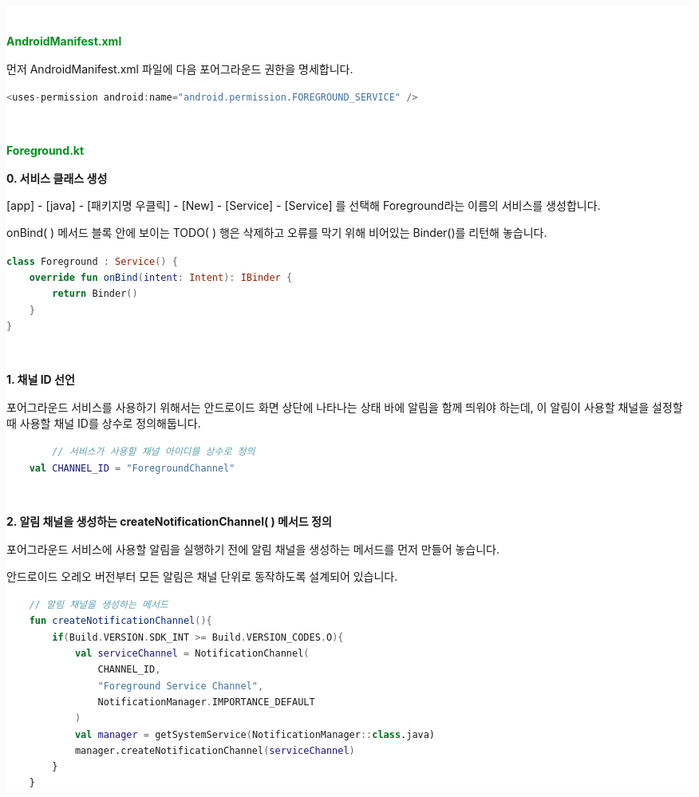 <br>

**<span style="color:rgb(7, 145, 30)">AndroidManifest.xml</span>**

먼저 AndroidManifest.xml 파일에 다음 포어그라운드 권한을 명세합니다. 

```kotlin
<uses-permission android:name="android.permission.FOREGROUND_SERVICE" />
```

<br>

**<span style="color:rgb(7, 145, 30)">Foreground.kt</span>**

**0. 서비스 클래스 생성**

[app] - [java] - [패키지명 우클릭] - [New] - [Service] - [Service] 를 선택해 Foreground라는 이름의 서비스를 생성합니다. 

onBind( ) 메서드 블록 안에 보이는 TODO( ) 행은 삭제하고 오류를 막기 위해 비어있는 Binder()를 리턴해 놓습니다. 

```kotlin
class Foreground : Service() {
    override fun onBind(intent: Intent): IBinder {
        return Binder()
    }
}
```

<br>

**1. 채널 ID 선언**

포어그라운드 서비스를 사용하기 위해서는 안드로이드 화면 상단에 나타나는 상태 바에 알림을 함께 띄워야 하는데, 이 알림이 사용할 채널을 설정할 때 사용할 채널 ID를 상수로 정의해둡니다. 

```kotlin
		// 서비스가 사용할 채널 아이디를 상수로 정의
    val CHANNEL_ID = "ForegroundChannel"
```

<br>

**2. 알림 채널을 생성하는 createNotificationChannel( ) 메서드 정의**

포어그라운드 서비스에 사용할 알림을 실행하기 전에 알림 채널을 생성하는 메서드를 먼저 만들어 놓습니다. 

안드로이드 오레오 버전부터 모든 알림은 채널 단위로 동작하도록 설계되어 있습니다. 

```kotlin
    // 알림 채널을 생성하는 메서드
    fun createNotificationChannel(){
        if(Build.VERSION.SDK_INT >= Build.VERSION_CODES.O){
            val serviceChannel = NotificationChannel(
                CHANNEL_ID,
                "Foreground Service Channel",
                NotificationManager.IMPORTANCE_DEFAULT
            )
            val manager = getSystemService(NotificationManager::class.java)
            manager.createNotificationChannel(serviceChannel)
        }
    }
```
